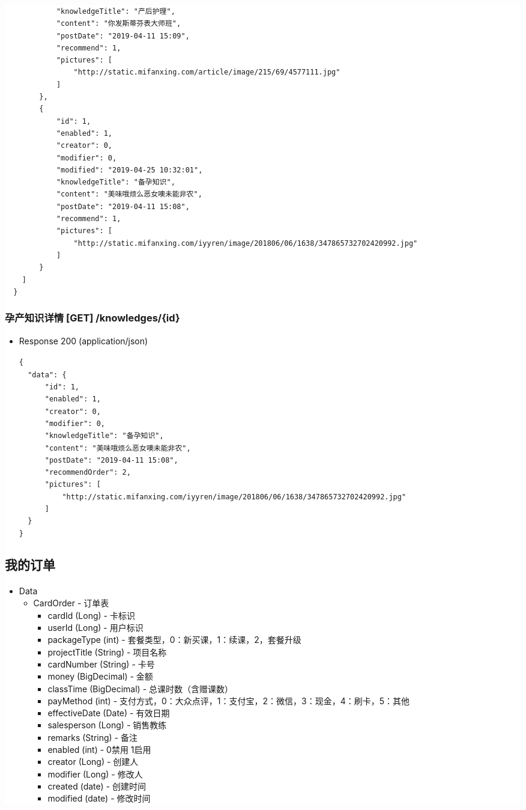                 "knowledgeTitle": "产后护理",
                "content": "你发斯蒂芬表大师班",
                "postDate": "2019-04-11 15:09",
                "recommend": 1,
                "pictures": [
                    "http://static.mifanxing.com/article/image/215/69/4577111.jpg"
                ]
            },
            {
                "id": 1,
                "enabled": 1,
                "creator": 0,
                "modifier": 0,
                "modified": "2019-04-25 10:32:01",
                "knowledgeTitle": "备孕知识",
                "content": "美味哦烦么恶女噢未能非农",
                "postDate": "2019-04-11 15:08",
                "recommend": 1,
                "pictures": [
                    "http://static.mifanxing.com/iyyren/image/201806/06/1638/347865732702420992.jpg"
                ]
            }
        ]
      }

### 孕产知识详情 [GET] /knowledges/{id}

+ Response 200 (application/json)

      {
        "data": {
            "id": 1,
            "enabled": 1,
            "creator": 0,
            "modifier": 0,
            "knowledgeTitle": "备孕知识",
            "content": "美味哦烦么恶女噢未能非农",
            "postDate": "2019-04-11 15:08",
            "recommendOrder": 2,
            "pictures": [
                "http://static.mifanxing.com/iyyren/image/201806/06/1638/347865732702420992.jpg"
            ]
        }
      }

## 我的订单
+ Data
  + CardOrder - 订单表 
    + cardId (Long) - 卡标识
    + userId (Long) - 用户标识
    + packageType (int) - 套餐类型，0：新买课，1：续课，2，套餐升级
    + projectTitle (String) - 项目名称
    + cardNumber (String) - 卡号
    + money (BigDecimal) - 金额
    + classTime (BigDecimal) - 总课时数（含赠课数）
    + payMethod (int) - 支付方式，0：大众点评，1：支付宝，2：微信，3：现金，4：刷卡，5：其他
    + effectiveDate (Date) - 有效日期
    + salesperson (Long) - 销售教练
    + remarks (String) - 备注
    + enabled (int) - 0禁用 1启用
    + creator (Long) - 创建人
    + modifier (Long) - 修改人
    + created (date) - 创建时间
    + modified (date) - 修改时间